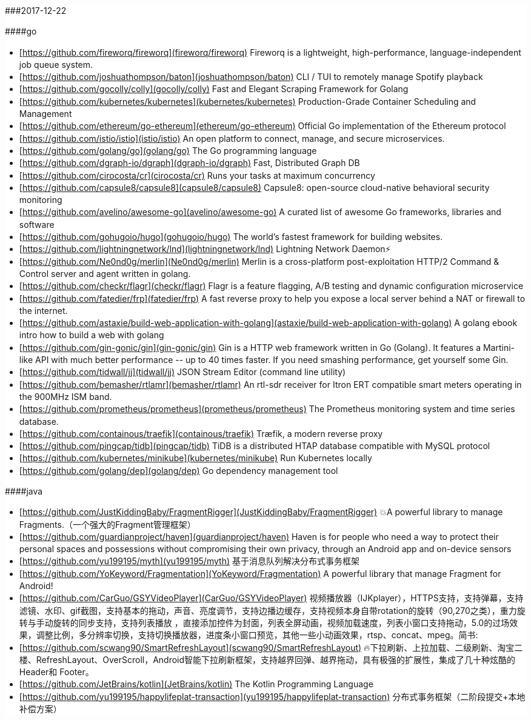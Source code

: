 ###2017-12-22

####go
* [https://github.com/fireworq/fireworq](fireworq/fireworq) Fireworq is a lightweight, high-performance, language-independent job queue system.
* [https://github.com/joshuathompson/baton](joshuathompson/baton) CLI / TUI to remotely manage Spotify playback
* [https://github.com/gocolly/colly](gocolly/colly) Fast and Elegant Scraping Framework for Golang
* [https://github.com/kubernetes/kubernetes](kubernetes/kubernetes) Production-Grade Container Scheduling and Management
* [https://github.com/ethereum/go-ethereum](ethereum/go-ethereum) Official Go implementation of the Ethereum protocol
* [https://github.com/istio/istio](istio/istio) An open platform to connect, manage, and secure microservices.
* [https://github.com/golang/go](golang/go) The Go programming language
* [https://github.com/dgraph-io/dgraph](dgraph-io/dgraph) Fast, Distributed Graph DB
* [https://github.com/cirocosta/cr](cirocosta/cr) Runs your tasks at maximum concurrency
* [https://github.com/capsule8/capsule8](capsule8/capsule8) Capsule8: open-source cloud-native behavioral security monitoring
* [https://github.com/avelino/awesome-go](avelino/awesome-go) A curated list of awesome Go frameworks, libraries and software
* [https://github.com/gohugoio/hugo](gohugoio/hugo) The world’s fastest framework for building websites.
* [https://github.com/lightningnetwork/lnd](lightningnetwork/lnd) Lightning Network Daemon⚡️
* [https://github.com/Ne0nd0g/merlin](Ne0nd0g/merlin) Merlin is a cross-platform post-exploitation HTTP/2 Command &amp; Control server and agent written in golang.
* [https://github.com/checkr/flagr](checkr/flagr) Flagr is a feature flagging, A/B testing and dynamic configuration microservice
* [https://github.com/fatedier/frp](fatedier/frp) A fast reverse proxy to help you expose a local server behind a NAT or firewall to the internet.
* [https://github.com/astaxie/build-web-application-with-golang](astaxie/build-web-application-with-golang) A golang ebook intro how to build a web with golang
* [https://github.com/gin-gonic/gin](gin-gonic/gin) Gin is a HTTP web framework written in Go (Golang). It features a Martini-like API with much better performance -- up to 40 times faster. If you need smashing performance, get yourself some Gin.
* [https://github.com/tidwall/jj](tidwall/jj) JSON Stream Editor (command line utility)
* [https://github.com/bemasher/rtlamr](bemasher/rtlamr) An rtl-sdr receiver for Itron ERT compatible smart meters operating in the 900MHz ISM band.
* [https://github.com/prometheus/prometheus](prometheus/prometheus) The Prometheus monitoring system and time series database.
* [https://github.com/containous/traefik](containous/traefik) Træfik, a modern reverse proxy
* [https://github.com/pingcap/tidb](pingcap/tidb) TiDB is a distributed HTAP database compatible with MySQL protocol
* [https://github.com/kubernetes/minikube](kubernetes/minikube) Run Kubernetes locally
* [https://github.com/golang/dep](golang/dep) Go dependency management tool

####java
* [https://github.com/JustKiddingBaby/FragmentRigger](JustKiddingBaby/FragmentRigger) 💥A powerful library to manage Fragments.（一个强大的Fragment管理框架）
* [https://github.com/guardianproject/haven](guardianproject/haven) Haven is for people who need a way to protect their personal spaces and possessions without compromising their own privacy, through an Android app and on-device sensors
* [https://github.com/yu199195/myth](yu199195/myth) 基于消息队列解决分布式事务框架
* [https://github.com/YoKeyword/Fragmentation](YoKeyword/Fragmentation) A powerful library that manage Fragment for Android!
* [https://github.com/CarGuo/GSYVideoPlayer](CarGuo/GSYVideoPlayer) 视频播放器（IJKplayer），HTTPS支持，支持弹幕，支持滤镜、水印、gif截图，支持基本的拖动，声音、亮度调节，支持边播边缓存，支持视频本身自带rotation的旋转（90,270之类），重力旋转与手动旋转的同步支持，支持列表播放 ，直接添加控件为封面，列表全屏动画，视频加载速度，列表小窗口支持拖动，5.0的过场效果，调整比例，多分辨率切换，支持切换播放器，进度条小窗口预览，其他一些小动画效果，rtsp、concat、mpeg。简书:
* [https://github.com/scwang90/SmartRefreshLayout](scwang90/SmartRefreshLayout) 🔥下拉刷新、上拉加载、二级刷新、淘宝二楼、RefreshLayout、OverScroll，Android智能下拉刷新框架，支持越界回弹、越界拖动，具有极强的扩展性，集成了几十种炫酷的Header和 Footer。
* [https://github.com/JetBrains/kotlin](JetBrains/kotlin) The Kotlin Programming Language
* [https://github.com/yu199195/happylifeplat-transaction](yu199195/happylifeplat-transaction) 分布式事务框架（二阶段提交+本地补偿方案）